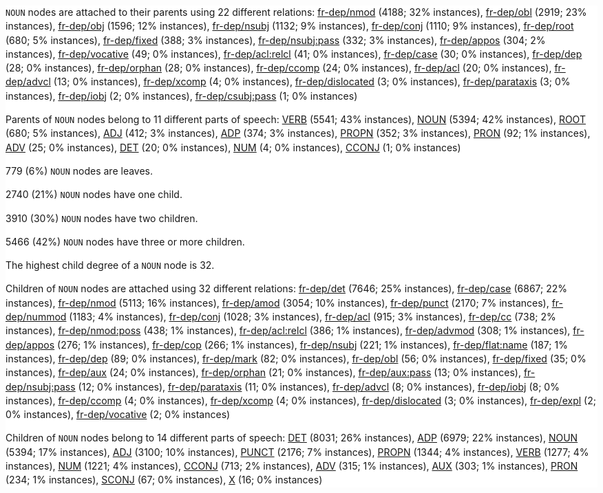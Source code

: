 `NOUN` nodes are attached to their parents using 22 different relations: [fr-dep/nmod]() (4188; 32% instances), [fr-dep/obl]() (2919; 23% instances), [fr-dep/obj]() (1596; 12% instances), [fr-dep/nsubj]() (1132; 9% instances), [fr-dep/conj]() (1110; 9% instances), [fr-dep/root]() (680; 5% instances), [fr-dep/fixed]() (388; 3% instances), [fr-dep/nsubj:pass]() (332; 3% instances), [fr-dep/appos]() (304; 2% instances), [fr-dep/vocative]() (49; 0% instances), [fr-dep/acl:relcl]() (41; 0% instances), [fr-dep/case]() (30; 0% instances), [fr-dep/dep]() (28; 0% instances), [fr-dep/orphan]() (28; 0% instances), [fr-dep/ccomp]() (24; 0% instances), [fr-dep/acl]() (20; 0% instances), [fr-dep/advcl]() (13; 0% instances), [fr-dep/xcomp]() (4; 0% instances), [fr-dep/dislocated]() (3; 0% instances), [fr-dep/parataxis]() (3; 0% instances), [fr-dep/iobj]() (2; 0% instances), [fr-dep/csubj:pass]() (1; 0% instances)

Parents of `NOUN` nodes belong to 11 different parts of speech: [VERB]() (5541; 43% instances), [NOUN]() (5394; 42% instances), [ROOT]() (680; 5% instances), [ADJ]() (412; 3% instances), [ADP]() (374; 3% instances), [PROPN]() (352; 3% instances), [PRON]() (92; 1% instances), [ADV]() (25; 0% instances), [DET]() (20; 0% instances), [NUM]() (4; 0% instances), [CCONJ]() (1; 0% instances)

779 (6%) `NOUN` nodes are leaves.

2740 (21%) `NOUN` nodes have one child.

3910 (30%) `NOUN` nodes have two children.

5466 (42%) `NOUN` nodes have three or more children.

The highest child degree of a `NOUN` node is 32.

Children of `NOUN` nodes are attached using 32 different relations: [fr-dep/det]() (7646; 25% instances), [fr-dep/case]() (6867; 22% instances), [fr-dep/nmod]() (5113; 16% instances), [fr-dep/amod]() (3054; 10% instances), [fr-dep/punct]() (2170; 7% instances), [fr-dep/nummod]() (1183; 4% instances), [fr-dep/conj]() (1028; 3% instances), [fr-dep/acl]() (915; 3% instances), [fr-dep/cc]() (738; 2% instances), [fr-dep/nmod:poss]() (438; 1% instances), [fr-dep/acl:relcl]() (386; 1% instances), [fr-dep/advmod]() (308; 1% instances), [fr-dep/appos]() (276; 1% instances), [fr-dep/cop]() (266; 1% instances), [fr-dep/nsubj]() (221; 1% instances), [fr-dep/flat:name]() (187; 1% instances), [fr-dep/dep]() (89; 0% instances), [fr-dep/mark]() (82; 0% instances), [fr-dep/obl]() (56; 0% instances), [fr-dep/fixed]() (35; 0% instances), [fr-dep/aux]() (24; 0% instances), [fr-dep/orphan]() (21; 0% instances), [fr-dep/aux:pass]() (13; 0% instances), [fr-dep/nsubj:pass]() (12; 0% instances), [fr-dep/parataxis]() (11; 0% instances), [fr-dep/advcl]() (8; 0% instances), [fr-dep/iobj]() (8; 0% instances), [fr-dep/ccomp]() (4; 0% instances), [fr-dep/xcomp]() (4; 0% instances), [fr-dep/dislocated]() (3; 0% instances), [fr-dep/expl]() (2; 0% instances), [fr-dep/vocative]() (2; 0% instances)

Children of `NOUN` nodes belong to 14 different parts of speech: [DET]() (8031; 26% instances), [ADP]() (6979; 22% instances), [NOUN]() (5394; 17% instances), [ADJ]() (3100; 10% instances), [PUNCT]() (2176; 7% instances), [PROPN]() (1344; 4% instances), [VERB]() (1277; 4% instances), [NUM]() (1221; 4% instances), [CCONJ]() (713; 2% instances), [ADV]() (315; 1% instances), [AUX]() (303; 1% instances), [PRON]() (234; 1% instances), [SCONJ]() (67; 0% instances), [X]() (16; 0% instances)

